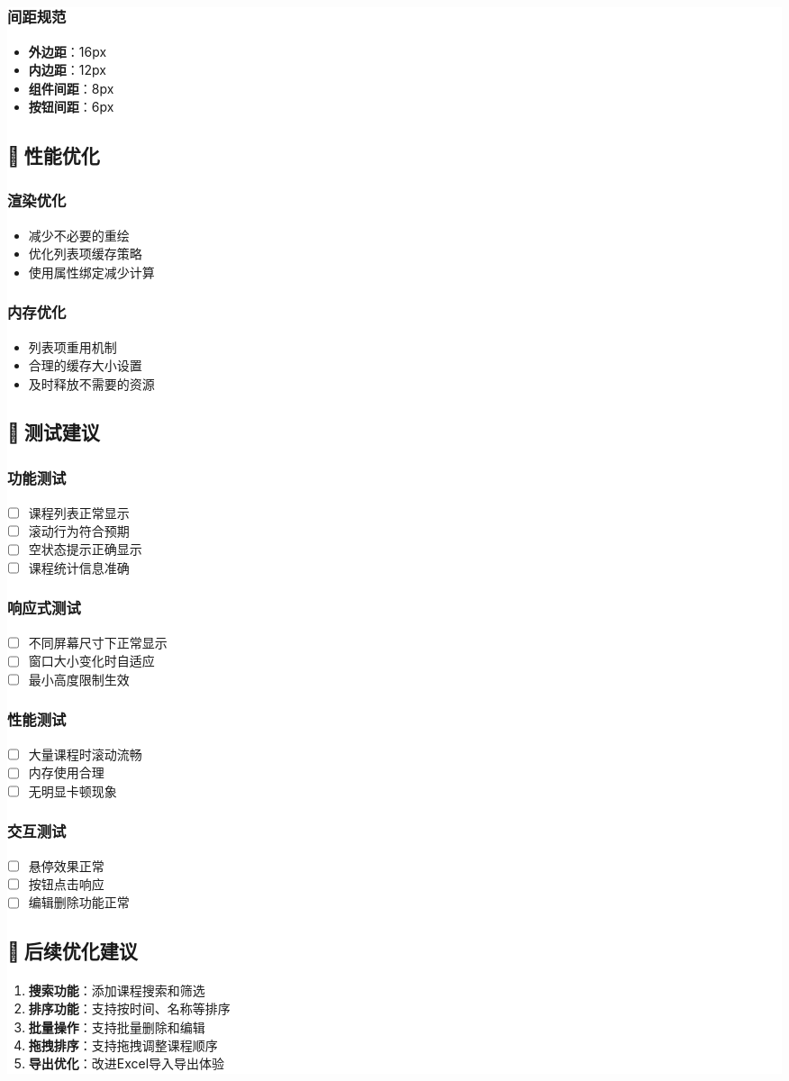 ### **间距规范**
- **外边距**：16px
- **内边距**：12px
- **组件间距**：8px
- **按钮间距**：6px

## 🚀 **性能优化**

### **渲染优化**
- 减少不必要的重绘
- 优化列表项缓存策略
- 使用属性绑定减少计算

### **内存优化**
- 列表项重用机制
- 合理的缓存大小设置
- 及时释放不需要的资源

## 🧪 **测试建议**

### **功能测试**
- [ ] 课程列表正常显示
- [ ] 滚动行为符合预期
- [ ] 空状态提示正确显示
- [ ] 课程统计信息准确

### **响应式测试**
- [ ] 不同屏幕尺寸下正常显示
- [ ] 窗口大小变化时自适应
- [ ] 最小高度限制生效

### **性能测试**
- [ ] 大量课程时滚动流畅
- [ ] 内存使用合理
- [ ] 无明显卡顿现象

### **交互测试**
- [ ] 悬停效果正常
- [ ] 按钮点击响应
- [ ] 编辑删除功能正常

## 📝 **后续优化建议**

1. **搜索功能**：添加课程搜索和筛选
2. **排序功能**：支持按时间、名称等排序
3. **批量操作**：支持批量删除和编辑
4. **拖拽排序**：支持拖拽调整课程顺序
5. **导出优化**：改进Excel导入导出体验
